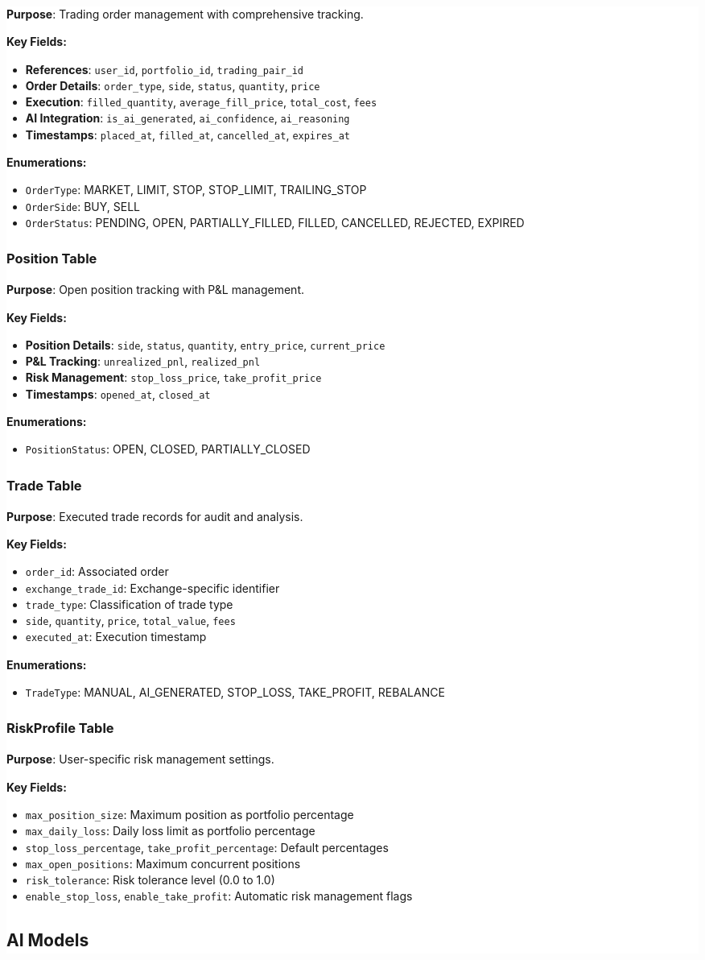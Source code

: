 **Purpose**: Trading order management with comprehensive tracking.

**Key Fields:**
- **References**: `user_id`, `portfolio_id`, `trading_pair_id`
- **Order Details**: `order_type`, `side`, `status`, `quantity`, `price`
- **Execution**: `filled_quantity`, `average_fill_price`, `total_cost`, `fees`
- **AI Integration**: `is_ai_generated`, `ai_confidence`, `ai_reasoning`
- **Timestamps**: `placed_at`, `filled_at`, `cancelled_at`, `expires_at`

**Enumerations:**
- `OrderType`: MARKET, LIMIT, STOP, STOP_LIMIT, TRAILING_STOP
- `OrderSide`: BUY, SELL
- `OrderStatus`: PENDING, OPEN, PARTIALLY_FILLED, FILLED, CANCELLED, REJECTED, EXPIRED

### Position Table

**Purpose**: Open position tracking with P&L management.

**Key Fields:**
- **Position Details**: `side`, `status`, `quantity`, `entry_price`, `current_price`
- **P&L Tracking**: `unrealized_pnl`, `realized_pnl`
- **Risk Management**: `stop_loss_price`, `take_profit_price`
- **Timestamps**: `opened_at`, `closed_at`

**Enumerations:**
- `PositionStatus`: OPEN, CLOSED, PARTIALLY_CLOSED

### Trade Table

**Purpose**: Executed trade records for audit and analysis.

**Key Fields:**
- `order_id`: Associated order
- `exchange_trade_id`: Exchange-specific identifier
- `trade_type`: Classification of trade type
- `side`, `quantity`, `price`, `total_value`, `fees`
- `executed_at`: Execution timestamp

**Enumerations:**
- `TradeType`: MANUAL, AI_GENERATED, STOP_LOSS, TAKE_PROFIT, REBALANCE

### RiskProfile Table

**Purpose**: User-specific risk management settings.

**Key Fields:**
- `max_position_size`: Maximum position as portfolio percentage
- `max_daily_loss`: Daily loss limit as portfolio percentage
- `stop_loss_percentage`, `take_profit_percentage`: Default percentages
- `max_open_positions`: Maximum concurrent positions
- `risk_tolerance`: Risk tolerance level (0.0 to 1.0)
- `enable_stop_loss`, `enable_take_profit`: Automatic risk management flags

## AI Models
